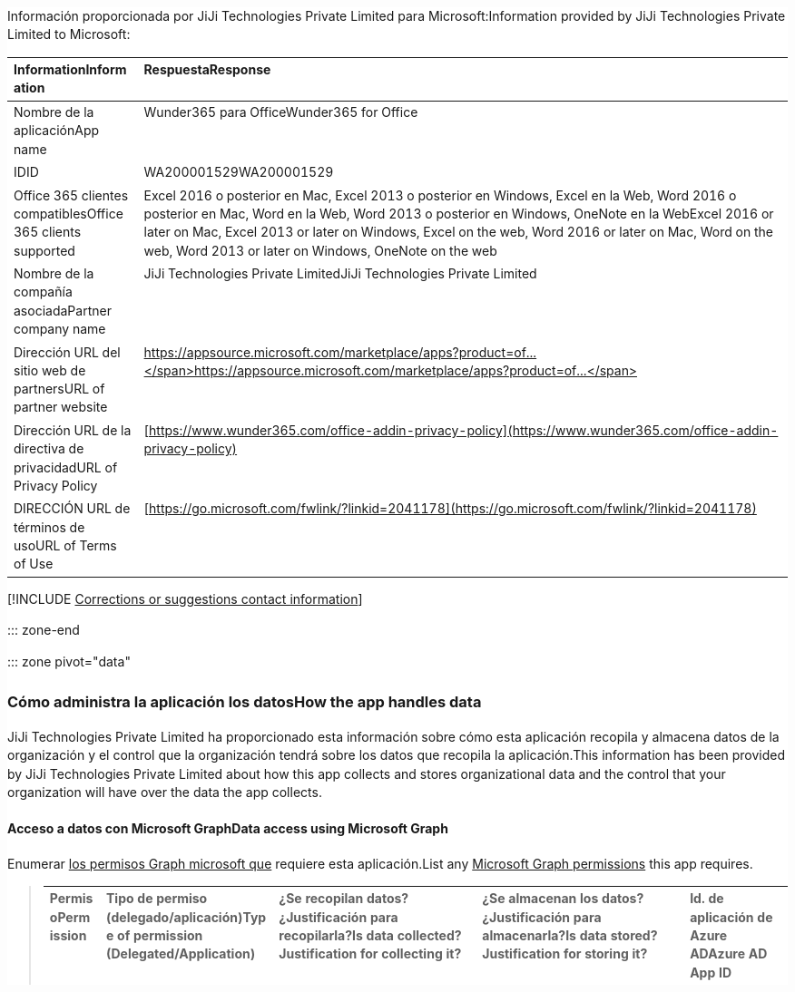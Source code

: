 <span data-ttu-id="4118b-107">Información proporcionada por JiJi Technologies Private Limited para Microsoft:</span><span class="sxs-lookup"><span data-stu-id="4118b-107">Information provided by JiJi Technologies Private Limited to Microsoft:</span></span>

| <span data-ttu-id="4118b-108">**Information**</span><span class="sxs-lookup"><span data-stu-id="4118b-108">**Information**</span></span> | <span data-ttu-id="4118b-109">**Respuesta**</span><span class="sxs-lookup"><span data-stu-id="4118b-109">**Response**</span></span> |
|:----------------|:-------------|
| <span data-ttu-id="4118b-110">Nombre de la aplicación</span><span class="sxs-lookup"><span data-stu-id="4118b-110">App name</span></span> | <span data-ttu-id="4118b-111">Wunder365 para Office</span><span class="sxs-lookup"><span data-stu-id="4118b-111">Wunder365 for Office</span></span> |
| <span data-ttu-id="4118b-112">ID</span><span class="sxs-lookup"><span data-stu-id="4118b-112">ID</span></span> | <span data-ttu-id="4118b-113">WA200001529</span><span class="sxs-lookup"><span data-stu-id="4118b-113">WA200001529</span></span> |
| <span data-ttu-id="4118b-114">Office 365 clientes compatibles</span><span class="sxs-lookup"><span data-stu-id="4118b-114">Office 365 clients supported</span></span> | <span data-ttu-id="4118b-115">Excel 2016 o posterior en Mac, Excel 2013 o posterior en Windows, Excel en la Web, Word 2016 o posterior en Mac, Word en la Web, Word 2013 o posterior en Windows, OneNote en la Web</span><span class="sxs-lookup"><span data-stu-id="4118b-115">Excel 2016 or later on Mac, Excel 2013 or later on Windows, Excel on the web, Word 2016 or later on Mac, Word on the web, Word 2013 or later on Windows, OneNote on the web</span></span> |
| <span data-ttu-id="4118b-116">Nombre de la compañía asociada</span><span class="sxs-lookup"><span data-stu-id="4118b-116">Partner company name</span></span> | <span data-ttu-id="4118b-117">JiJi Technologies Private Limited</span><span class="sxs-lookup"><span data-stu-id="4118b-117">JiJi Technologies Private Limited</span></span> |
| <span data-ttu-id="4118b-118">Dirección URL del sitio web de partners</span><span class="sxs-lookup"><span data-stu-id="4118b-118">URL of partner website</span></span> | [<span data-ttu-id="4118b-119"> https://appsource.microsoft.com/marketplace/apps?product=of...</span><span class="sxs-lookup"><span data-stu-id="4118b-119">https://appsource.microsoft.com/marketplace/apps?product=of...</span></span>](https://appsource.microsoft.com/marketplace/apps?product=office) |
| <span data-ttu-id="4118b-120">Dirección URL de la directiva de privacidad</span><span class="sxs-lookup"><span data-stu-id="4118b-120">URL of Privacy Policy</span></span> | [https://www.wunder365.com/office-addin-privacy-policy](https://www.wunder365.com/office-addin-privacy-policy) |
| <span data-ttu-id="4118b-121">DIRECCIÓN URL de términos de uso</span><span class="sxs-lookup"><span data-stu-id="4118b-121">URL of Terms of Use</span></span> | [https://go.microsoft.com/fwlink/?linkid=2041178](https://go.microsoft.com/fwlink/?linkid=2041178) |

 [!INCLUDE [Corrections or suggestions contact information](../includes/corrections-or-suggestions.md)]

::: zone-end

::: zone pivot="data"

### <a name="how-the-app-handles-data"></a><span data-ttu-id="4118b-122">Cómo administra la aplicación los datos</span><span class="sxs-lookup"><span data-stu-id="4118b-122">How the app handles data</span></span>

<span data-ttu-id="4118b-123">JiJi Technologies Private Limited ha proporcionado esta información sobre cómo esta aplicación recopila y almacena datos de la organización y el control que la organización tendrá sobre los datos que recopila la aplicación.</span><span class="sxs-lookup"><span data-stu-id="4118b-123">This information has been provided by JiJi Technologies Private Limited about how this app collects and stores organizational data and the control that your organization will have over the data the app collects.</span></span>

#### <a name="data-access-using-microsoft-graph"></a><span data-ttu-id="4118b-124">Acceso a datos con Microsoft Graph</span><span class="sxs-lookup"><span data-stu-id="4118b-124">Data access using Microsoft Graph</span></span>

<span data-ttu-id="4118b-125">Enumerar [los permisos Graph microsoft que](https://docs.microsoft.com/graph/permissions-reference) requiere esta aplicación.</span><span class="sxs-lookup"><span data-stu-id="4118b-125">List any [Microsoft Graph permissions](https://docs.microsoft.com/graph/permissions-reference) this app requires.</span></span>

>| <span data-ttu-id="4118b-126">**Permiso**</span><span class="sxs-lookup"><span data-stu-id="4118b-126">**Permission**</span></span>  | <span data-ttu-id="4118b-127">**Tipo de permiso (delegado/aplicación)**</span><span class="sxs-lookup"><span data-stu-id="4118b-127">**Type of permission (Delegated/Application)**</span></span> | <span data-ttu-id="4118b-128">**¿Se recopilan datos? ¿Justificación para recopilarla?**</span><span class="sxs-lookup"><span data-stu-id="4118b-128">**Is data collected? Justification for collecting it?**</span></span> | <span data-ttu-id="4118b-129">**¿Se almacenan los datos? ¿Justificación para almacenarla?**</span><span class="sxs-lookup"><span data-stu-id="4118b-129">**Is data stored? Justification for storing it?**</span></span> | <span data-ttu-id="4118b-130">**Id. de aplicación de Azure AD**</span><span class="sxs-lookup"><span data-stu-id="4118b-130">**Azure AD App ID**</span></span> |
>|:----------------|:--------------------|:---------------------------------------------------|:--------------------------|:--------------------------|
